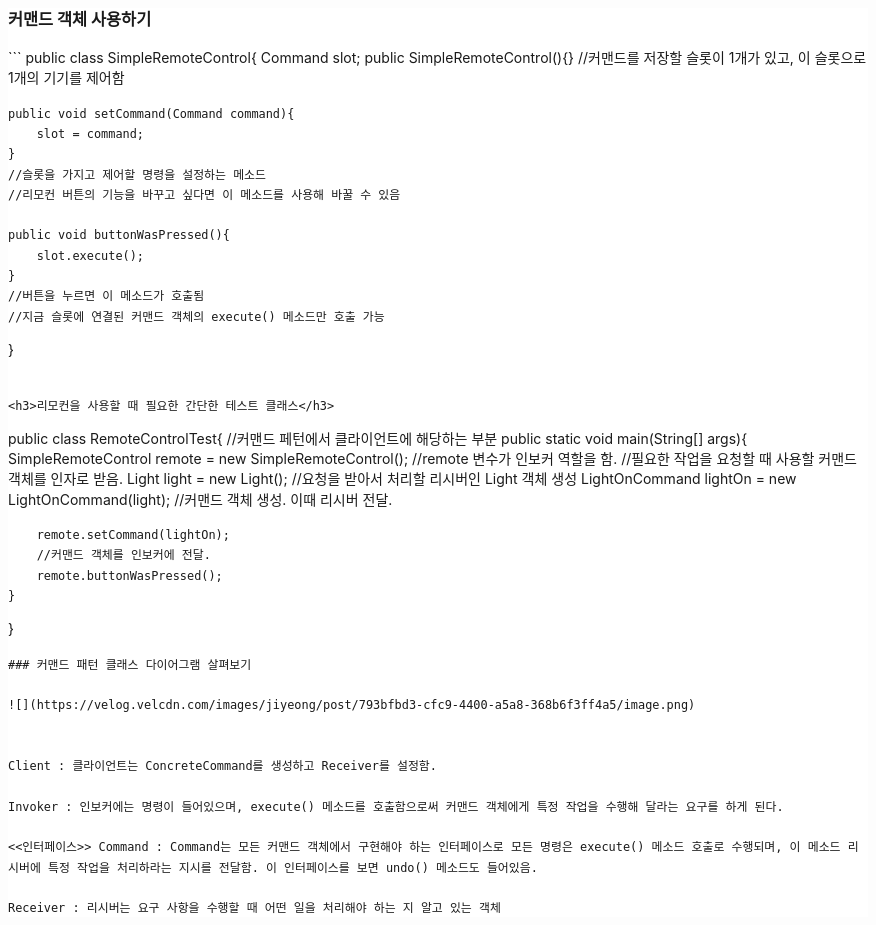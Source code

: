 <h3>커맨드 객체 사용하기</h3>
```
public class SimpleRemoteControl{
	Command slot;
    public SimpleRemoteControl(){}
    //커맨드를 저장할 슬롯이 1개가 있고, 이 슬롯으로 1개의 기기를 제어함
    
    public void setCommand(Command command){
    	slot = command;
    }
    //슬롯을 가지고 제어할 명령을 설정하는 메소드
    //리모컨 버튼의 기능을 바꾸고 싶다면 이 메소드를 사용해 바꿀 수 있음
    
    public void buttonWasPressed(){
    	slot.execute();
    }
    //버튼을 누르면 이 메소드가 호출됨
    //지금 슬롯에 연결된 커맨드 객체의 execute() 메소드만 호출 가능
}
```

<h3>리모컨을 사용할 때 필요한 간단한 테스트 클래스</h3>
```
public class RemoteControlTest{
//커맨드 페턴에서 클라이언트에 해당하는 부분
	public static void main(String[] args){
    	SimpleRemoteControl remote = new SimpleRemoteControl();
        //remote 변수가 인보커 역할을 함. 
        //필요한 작업을 요청할 때 사용할 커맨드 객체를 인자로 받음.
        Light light = new Light();
        //요청을 받아서 처리할 리시버인 Light 객체 생성
        LightOnCommand lightOn = new LightOnCommand(light);
        //커맨드 객체 생성. 이때 리시버 전달.
        
        remote.setCommand(lightOn); 
        //커맨드 객체를 인보커에 전달.
        remote.buttonWasPressed();
    }
}
```
### 커맨드 패턴 클래스 다이어그램 살펴보기

![](https://velog.velcdn.com/images/jiyeong/post/793bfbd3-cfc9-4400-a5a8-368b6f3ff4a5/image.png)


Client : 클라이언트는 ConcreteCommand를 생성하고 Receiver를 설정함.

Invoker : 인보커에는 명령이 들어있으며, execute() 메소드를 호출함으로써 커맨드 객체에게 특정 작업을 수행해 달라는 요구를 하게 된다.

<<인터페이스>> Command : Command는 모든 커맨드 객체에서 구현해야 하는 인터페이스로 모든 명령은 execute() 메소드 호출로 수행되며, 이 메소드 리시버에 특정 작업을 처리하라는 지시를 전달함. 이 인터페이스를 보면 undo() 메소드도 들어있음.

Receiver : 리시버는 요구 사항을 수행할 때 어떤 일을 처리해야 하는 지 알고 있는 객체
